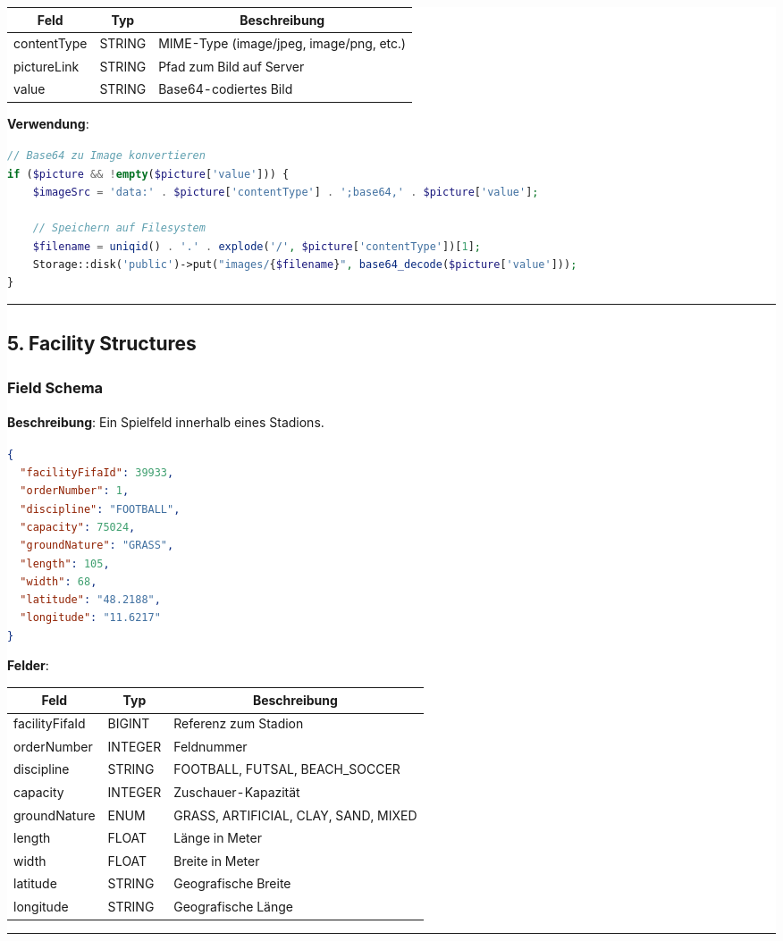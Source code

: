 | Feld | Typ | Beschreibung |
|------|-----|-------------|
| contentType | STRING | MIME-Type (image/jpeg, image/png, etc.) |
| pictureLink | STRING | Pfad zum Bild auf Server |
| value | STRING | Base64-codiertes Bild |

**Verwendung**:
```php
// Base64 zu Image konvertieren
if ($picture && !empty($picture['value'])) {
    $imageSrc = 'data:' . $picture['contentType'] . ';base64,' . $picture['value'];
    
    // Speichern auf Filesystem
    $filename = uniqid() . '.' . explode('/', $picture['contentType'])[1];
    Storage::disk('public')->put("images/{$filename}", base64_decode($picture['value']));
}
```

---

## 5. Facility Structures

### Field Schema

**Beschreibung**: Ein Spielfeld innerhalb eines Stadions.

```json
{
  "facilityFifaId": 39933,
  "orderNumber": 1,
  "discipline": "FOOTBALL",
  "capacity": 75024,
  "groundNature": "GRASS",
  "length": 105,
  "width": 68,
  "latitude": "48.2188",
  "longitude": "11.6217"
}
```

**Felder**:

| Feld | Typ | Beschreibung |
|------|-----|-------------|
| facilityFifaId | BIGINT | Referenz zum Stadion |
| orderNumber | INTEGER | Feldnummer |
| discipline | STRING | FOOTBALL, FUTSAL, BEACH_SOCCER |
| capacity | INTEGER | Zuschauer-Kapazität |
| groundNature | ENUM | GRASS, ARTIFICIAL, CLAY, SAND, MIXED |
| length | FLOAT | Länge in Meter |
| width | FLOAT | Breite in Meter |
| latitude | STRING | Geografische Breite |
| longitude | STRING | Geografische Länge |

---